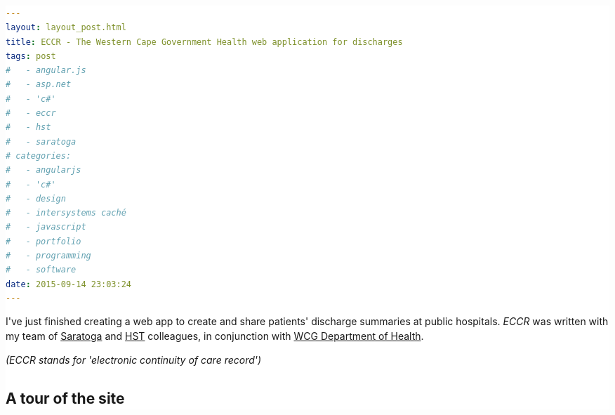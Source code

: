```yaml
---
layout: layout_post.html
title: ECCR - The Western Cape Government Health web application for discharges
tags: post
#   - angular.js
#   - asp.net
#   - 'c#'
#   - eccr
#   - hst
#   - saratoga
# categories:
#   - angularjs
#   - 'c#'
#   - design
#   - intersystems caché
#   - javascript
#   - portfolio
#   - programming
#   - software
date: 2015-09-14 23:03:24
---
```


I've just finished creating a web app to create and share patients' discharge summaries at public hospitals. _ECCR_ was written with my team of [Saratoga](http://saratoga.co.za/) and [HST](http://www.healthsystems.co.za/) colleagues, in conjunction with [WCG Department of Health](https://www.westerncape.gov.za/dept/health).

_(ECCR stands for 'electronic continuity of care record')_

A tour of the site
------------------
